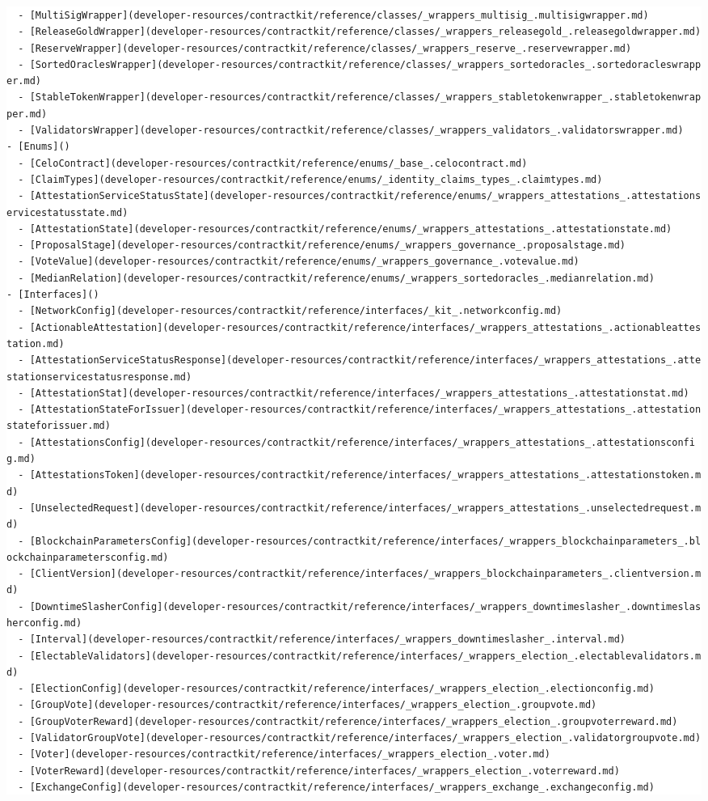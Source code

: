       - [MultiSigWrapper](developer-resources/contractkit/reference/classes/_wrappers_multisig_.multisigwrapper.md)
      - [ReleaseGoldWrapper](developer-resources/contractkit/reference/classes/_wrappers_releasegold_.releasegoldwrapper.md)
      - [ReserveWrapper](developer-resources/contractkit/reference/classes/_wrappers_reserve_.reservewrapper.md)
      - [SortedOraclesWrapper](developer-resources/contractkit/reference/classes/_wrappers_sortedoracles_.sortedoracleswrapper.md)
      - [StableTokenWrapper](developer-resources/contractkit/reference/classes/_wrappers_stabletokenwrapper_.stabletokenwrapper.md)
      - [ValidatorsWrapper](developer-resources/contractkit/reference/classes/_wrappers_validators_.validatorswrapper.md)
    - [Enums]()
      - [CeloContract](developer-resources/contractkit/reference/enums/_base_.celocontract.md)
      - [ClaimTypes](developer-resources/contractkit/reference/enums/_identity_claims_types_.claimtypes.md)
      - [AttestationServiceStatusState](developer-resources/contractkit/reference/enums/_wrappers_attestations_.attestationservicestatusstate.md)
      - [AttestationState](developer-resources/contractkit/reference/enums/_wrappers_attestations_.attestationstate.md)
      - [ProposalStage](developer-resources/contractkit/reference/enums/_wrappers_governance_.proposalstage.md)
      - [VoteValue](developer-resources/contractkit/reference/enums/_wrappers_governance_.votevalue.md)
      - [MedianRelation](developer-resources/contractkit/reference/enums/_wrappers_sortedoracles_.medianrelation.md)
    - [Interfaces]()
      - [NetworkConfig](developer-resources/contractkit/reference/interfaces/_kit_.networkconfig.md)
      - [ActionableAttestation](developer-resources/contractkit/reference/interfaces/_wrappers_attestations_.actionableattestation.md)
      - [AttestationServiceStatusResponse](developer-resources/contractkit/reference/interfaces/_wrappers_attestations_.attestationservicestatusresponse.md)
      - [AttestationStat](developer-resources/contractkit/reference/interfaces/_wrappers_attestations_.attestationstat.md)
      - [AttestationStateForIssuer](developer-resources/contractkit/reference/interfaces/_wrappers_attestations_.attestationstateforissuer.md)
      - [AttestationsConfig](developer-resources/contractkit/reference/interfaces/_wrappers_attestations_.attestationsconfig.md)
      - [AttestationsToken](developer-resources/contractkit/reference/interfaces/_wrappers_attestations_.attestationstoken.md)
      - [UnselectedRequest](developer-resources/contractkit/reference/interfaces/_wrappers_attestations_.unselectedrequest.md)
      - [BlockchainParametersConfig](developer-resources/contractkit/reference/interfaces/_wrappers_blockchainparameters_.blockchainparametersconfig.md)
      - [ClientVersion](developer-resources/contractkit/reference/interfaces/_wrappers_blockchainparameters_.clientversion.md)
      - [DowntimeSlasherConfig](developer-resources/contractkit/reference/interfaces/_wrappers_downtimeslasher_.downtimeslasherconfig.md)
      - [Interval](developer-resources/contractkit/reference/interfaces/_wrappers_downtimeslasher_.interval.md)
      - [ElectableValidators](developer-resources/contractkit/reference/interfaces/_wrappers_election_.electablevalidators.md)
      - [ElectionConfig](developer-resources/contractkit/reference/interfaces/_wrappers_election_.electionconfig.md)
      - [GroupVote](developer-resources/contractkit/reference/interfaces/_wrappers_election_.groupvote.md)
      - [GroupVoterReward](developer-resources/contractkit/reference/interfaces/_wrappers_election_.groupvoterreward.md)
      - [ValidatorGroupVote](developer-resources/contractkit/reference/interfaces/_wrappers_election_.validatorgroupvote.md)
      - [Voter](developer-resources/contractkit/reference/interfaces/_wrappers_election_.voter.md)
      - [VoterReward](developer-resources/contractkit/reference/interfaces/_wrappers_election_.voterreward.md)
      - [ExchangeConfig](developer-resources/contractkit/reference/interfaces/_wrappers_exchange_.exchangeconfig.md)